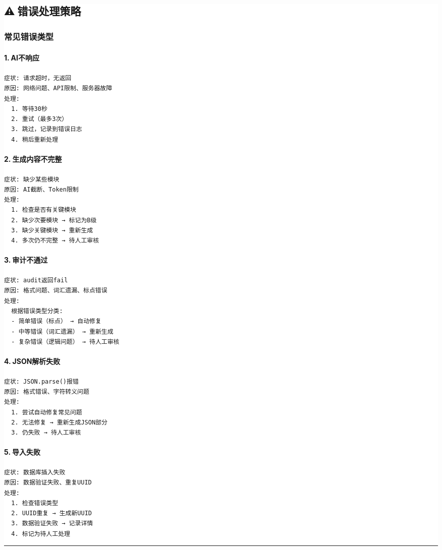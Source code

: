 
## ⚠️ 错误处理策略

### 常见错误类型

#### 1. AI不响应
```
症状: 请求超时，无返回
原因: 网络问题、API限制、服务器故障
处理:
  1. 等待30秒
  2. 重试（最多3次）
  3. 跳过，记录到错误日志
  4. 稍后重新处理
```

#### 2. 生成内容不完整
```
症状: 缺少某些模块
原因: AI截断、Token限制
处理:
  1. 检查是否有关键模块
  2. 缺少次要模块 → 标记为B级
  3. 缺少关键模块 → 重新生成
  4. 多次仍不完整 → 待人工审核
```

#### 3. 审计不通过
```
症状: audit返回fail
原因: 格式问题、词汇遗漏、标点错误
处理:
  根据错误类型分类:
  - 简单错误（标点） → 自动修复
  - 中等错误（词汇遗漏） → 重新生成
  - 复杂错误（逻辑问题） → 待人工审核
```

#### 4. JSON解析失败
```
症状: JSON.parse()报错
原因: 格式错误、字符转义问题
处理:
  1. 尝试自动修复常见问题
  2. 无法修复 → 重新生成JSON部分
  3. 仍失败 → 待人工审核
```

#### 5. 导入失败
```
症状: 数据库插入失败
原因: 数据验证失败、重复UUID
处理:
  1. 检查错误类型
  2. UUID重复 → 生成新UUID
  3. 数据验证失败 → 记录详情
  4. 标记为待人工处理
```

---